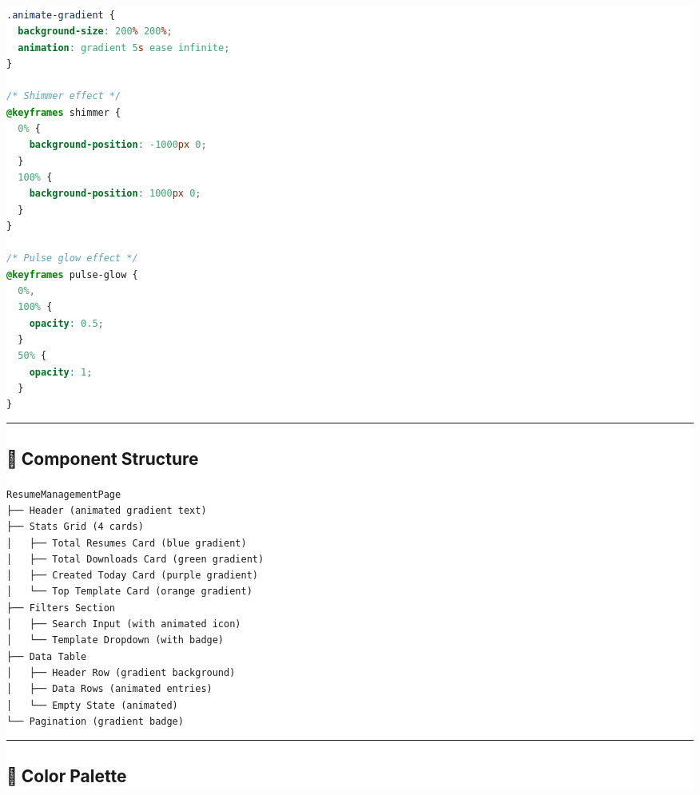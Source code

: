 ```css
.animate-gradient {
  background-size: 200% 200%;
  animation: gradient 5s ease infinite;
}

/* Shimmer effect */
@keyframes shimmer {
  0% {
    background-position: -1000px 0;
  }
  100% {
    background-position: 1000px 0;
  }
}

/* Pulse glow effect */
@keyframes pulse-glow {
  0%,
  100% {
    opacity: 0.5;
  }
  50% {
    opacity: 1;
  }
}
```

---

## 🎯 Component Structure

```
ResumeManagementPage
├── Header (animated gradient text)
├── Stats Grid (4 cards)
│   ├── Total Resumes Card (blue gradient)
│   ├── Total Downloads Card (green gradient)
│   ├── Created Today Card (purple gradient)
│   └── Top Template Card (orange gradient)
├── Filters Section
│   ├── Search Input (with animated icon)
│   └── Template Dropdown (with badge)
├── Data Table
│   ├── Header Row (gradient background)
│   ├── Data Rows (animated entries)
│   └── Empty State (animated)
└── Pagination (gradient badge)
```

---

## 🎨 Color Palette
